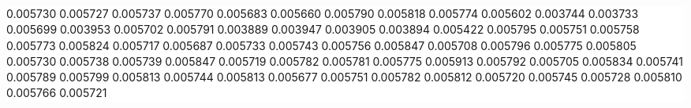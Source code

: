 0.005730
0.005727
0.005737
0.005770
0.005683
0.005660
0.005790
0.005818
0.005774
0.005602
0.003744
0.003733
0.005699
0.003953
0.005702
0.005791
0.003889
0.003947
0.003905
0.003894
0.005422
0.005795
0.005751
0.005758
0.005773
0.005824
0.005717
0.005687
0.005733
0.005743
0.005756
0.005847
0.005708
0.005796
0.005775
0.005805
0.005730
0.005738
0.005739
0.005847
0.005719
0.005782
0.005781
0.005775
0.005913
0.005792
0.005705
0.005834
0.005741
0.005789
0.005799
0.005813
0.005744
0.005813
0.005677
0.005751
0.005782
0.005812
0.005720
0.005745
0.005728
0.005810
0.005766
0.005721
